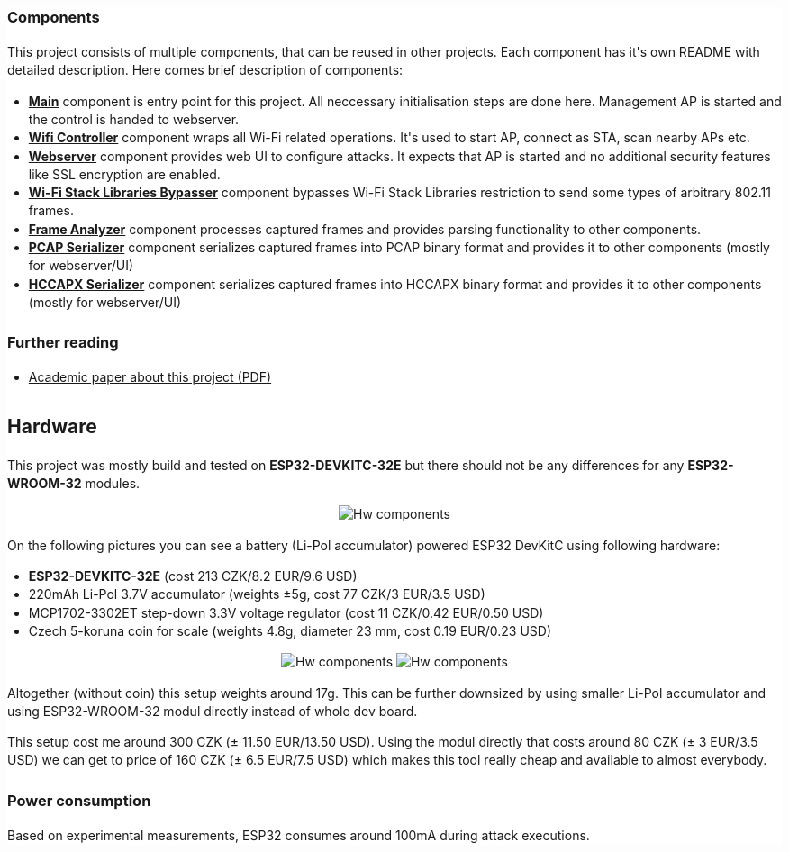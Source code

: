 ### Components
This project consists of multiple components, that can be reused in other projects. Each component has it's own README with detailed description. Here comes brief description of components:

- [**Main**](main) component is entry point for this project. All neccessary initialisation steps are done here. Management AP is started and the control is handed to webserver.
- [**Wifi Controller**](components/wifi_controller) component wraps all Wi-Fi related operations. It's used to start AP, connect as STA, scan nearby APs etc. 
- [**Webserver**](components/webserver) component provides web UI to configure attacks. It expects that AP is started and no additional security features like SSL encryption are enabled.
- [**Wi-Fi Stack Libraries Bypasser**](components/wsl_bypasser) component bypasses Wi-Fi Stack Libraries restriction to send some types of arbitrary 802.11 frames.
- [**Frame Analyzer**](components/frame_analyzer) component processes captured frames and provides parsing functionality to other components.
- [**PCAP Serializer**](components/pcap_serializer) component serializes captured frames into PCAP binary format and provides it to other components (mostly for webserver/UI)
- [**HCCAPX Serializer**](components/hccapx_serializer) component serializes captured frames into HCCAPX binary format and provides it to other components (mostly for webserver/UI)

### Further reading
* [Academic paper about this project (PDF)](https://excel.fit.vutbr.cz/submissions/2021/048/48.pdf)

## Hardware 
This project was mostly build and tested on **ESP32-DEVKITC-32E**
but there should not be any differences for any **ESP32-WROOM-32** modules.

<p align="center">
    <img src="doc/images/soucastky_8b.png" alt="Hw components" width="400">
</p>

On the following pictures you can see a battery (Li-Pol accumulator) powered ESP32 DevKitC using following hardware:
- **ESP32-DEVKITC-32E** (cost 213 CZK/8.2 EUR/9.6 USD)
- 220mAh Li-Pol 3.7V accumulator (weights ±5g, cost 77 CZK/3 EUR/3.5 USD)
- MCP1702-3302ET step-down 3.3V voltage regulator (cost 11 CZK/0.42 EUR/0.50 USD)
- Czech 5-koruna coin for scale (weights 4.8g, diameter 23 mm, cost 0.19 EUR/0.23 USD)
<p align="center">
    <img src="doc/images/mini.jpg" alt="Hw components" width="300">
    <img src="doc/images/mini2.jpg" alt="Hw components" width="300">
</p>

Altogether (without coin) this setup weights around 17g. This can be further downsized by using smaller Li-Pol accumulator and using ESP32-WROOM-32 modul directly instead of whole dev board.

This setup cost me around 300 CZK (± 11.50 EUR/13.50 USD). Using the modul directly that costs around 80 CZK (± 3 EUR/3.5 USD) we can get to price of 160 CZK (± 6.5 EUR/7.5 USD) which makes this tool really cheap and available to almost everybody.

### Power consumption
Based on experimental measurements, ESP32 consumes around 100mA during attack executions. 

